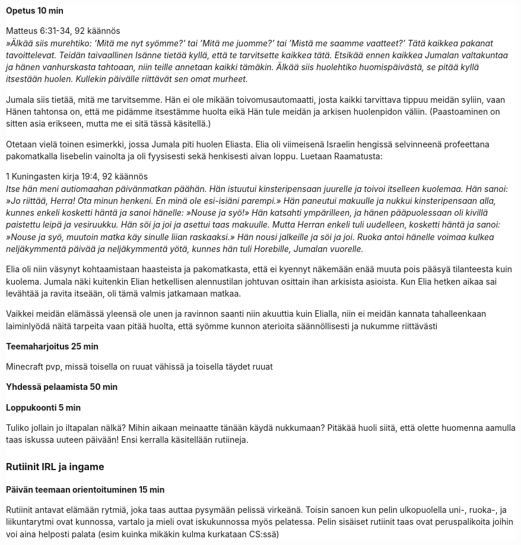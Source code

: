 **Opetus 10 min**

Matteus 6:31-34, 92 käännös  
*»Älkää siis murehtiko: ’Mitä me nyt syömme?’ tai ’Mitä me juomme?’ tai ’Mistä me saamme vaatteet?’ Tätä kaikkea pakanat tavoittelevat. Teidän taivaallinen Isänne tietää kyllä, että te tarvitsette kaikkea tätä. Etsikää ennen kaikkea Jumalan valtakuntaa ja hänen vanhurskasta tahtoaan, niin teille annetaan kaikki tämäkin. Älkää siis huolehtiko huomispäivästä, se pitää kyllä itsestään huolen. Kullekin päivälle riittävät sen omat murheet.*

Jumala siis tietää, mitä me tarvitsemme. Hän ei ole mikään toivomusautomaatti, josta kaikki tarvittava tippuu meidän syliin, vaan Hänen tahtonsa on, että me pidämme itsestämme  huolta eikä Hän tule meidän ja arkisen huolenpidon väliin. (Paastoaminen on sitten asia erikseen, mutta me ei sitä tässä käsitellä.)

Otetaan vielä toinen esimerkki, jossa Jumala piti huolen Eliasta. Elia oli viimeisenä Israelin hengissä selvinneenä profeettana pakomatkalla Iisebelin vainolta ja oli fyysisesti sekä henkisesti aivan loppu. Luetaan Raamatusta:

1 Kuningasten kirja 19:4, 92 käännös  
*Itse hän meni autiomaahan päivänmatkan päähän. Hän istuutui kinsteripensaan juurelle ja toivoi itselleen kuolemaa. Hän sanoi: »Jo riittää, Herra! Ota minun henkeni. En minä ole esi-isiäni parempi.» Hän paneutui makuulle ja nukkui kinsteripensaan alla, kunnes enkeli kosketti häntä ja sanoi hänelle: »Nouse ja syö!» Hän katsahti ympärilleen, ja hänen pääpuolessaan oli kivillä paistettu leipä ja vesiruukku. Hän söi ja joi ja asettui taas makuulle. Mutta Herran enkeli tuli uudelleen, kosketti häntä ja sanoi: »Nouse ja syö, muutoin matka käy sinulle liian raskaaksi.» Hän nousi jalkeille ja söi ja joi. Ruoka antoi hänelle voimaa kulkea neljäkymmentä päivää ja neljäkymmentä yötä, kunnes hän tuli Horebille, Jumalan vuorelle.*

Elia oli niin väsynyt kohtaamistaan haasteista ja pakomatkasta, että ei kyennyt näkemään enää muuta pois pääsyä tilanteesta kuin kuolema.
Jumala näki kuitenkin Elian hetkellisen alennustilan johtuvan osittain ihan arkisista asioista. Kun Elia hetken aikaa sai levähtää ja ravita itseään, oli tämä valmis jatkamaan matkaa.

Vaikkei meidän elämässä yleensä ole unen ja ravinnon saanti niin akuuttia kuin Elialla, niin ei meidän kannata tahalleenkaan laiminlyödä näitä tarpeita vaan pitää huolta, että syömme kunnon aterioita säännöllisesti ja nukumme riittävästi

**Teemaharjoitus 25 min**

Minecraft pvp, missä toisella on ruuat vähissä ja toisella täydet ruuat  

**Yhdessä pelaamista 50 min**

**Loppukoonti 5 min**

Tuliko jollain jo iltapalan nälkä? Mihin aikaan meinaatte tänään käydä nukkumaan? Pitäkää huoli siitä, että olette huomenna aamulla taas iskussa uuteen päivään!
Ensi kerralla käsitellään rutiineja.

### Rutiinit IRL ja ingame

**Päivän teemaan orientoituminen 15 min**

Rutiinit antavat elämään rytmiä, joka taas auttaa pysymään pelissä virkeänä. Toisin sanoen kun pelin ulkopuolella uni-, ruoka-, ja liikuntarytmi ovat kunnossa, vartalo ja mieli ovat iskukunnossa myös pelatessa.
Pelin sisäiset rutiinit taas ovat peruspalikoita joihin voi aina helposti palata (esim kuinka mikäkin kulma kurkataan CS:ssä)
